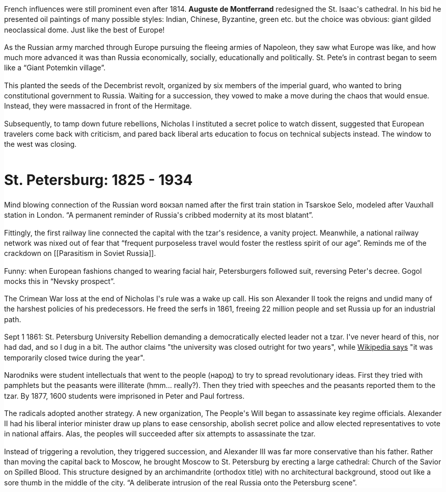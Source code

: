 French influences were still prominent even after 1814. **Auguste de Montferrand** redesigned the St. Isaac's cathedral. In his bid he presented oil paintings of many possible styles: Indian, Chinese, Byzantine, green etc. but the choice was obvious: giant gilded neoclassical dome. Just like the best of Europe!

As the Russian army marched through Europe pursuing the fleeing armies of Napoleon, they saw what Europe was like, and how much more advanced it was than Russia economically, socially, educationally and politically. St. Pete’s in contrast began to seem like a “Giant Potemkin village”.

This planted the seeds of the Decembrist revolt, organized by six members of the imperial guard, who wanted to bring constitutional government to Russia. Waiting for a succession, they vowed to make a move during the chaos that would ensue. Instead, they were massacred in front of the Hermitage.

Subsequently, to tamp down future rebellions, Nicholas I instituted a secret police to watch dissent, suggested that European travelers come back with criticism, and pared back liberal arts education to focus on technical subjects instead. The window to the west was closing. 


# St. Petersburg: 1825 - 1934

Mind blowing connection of the Russian word вокзал named after the first train station in Tsarskoe Selo, modeled after Vauxhall station in London. “A permanent reminder of Russia's cribbed modernity at its most blatant”.

Fittingly, the first railway line connected the capital with the tzar's residence, a vanity project. Meanwhile, a national railway network was nixed out of fear that “frequent purposeless travel would foster the restless spirit of our age”. Reminds me of the crackdown on [[Parasitism in Soviet Russia]].

Funny: when European fashions changed to wearing facial hair, Petersburgers followed suit, reversing Peter's decree. Gogol mocks this in “Nevsky prospect”.

The Crimean War loss at the end of Nicholas I's rule was a wake up call. His son Alexander II took the reigns and undid many of the harshest policies of his predecessors. He freed the serfs in 1861, freeing 22 million people and set Russia up for an industrial path.

Sept 1 1861: St. Petersburg University Rebellion demanding a democratically elected leader not a tzar. I've never heard of this, nor had dad, and so I dug in a bit. The author claims "the university was closed outright for two years", while [Wikipedia says](https://en.wikipedia.org/wiki/Saint_Petersburg_Imperial_University) "it was temporarily closed twice during the year".

Narodniks were student intellectuals that went to the people (народ) to try to spread revolutionary ideas. First they tried with pamphlets but the peasants were illiterate (hmm... really?). Then they tried with speeches and the peasants reported them to the tzar. By 1877, 1600 students were imprisoned in Peter and Paul fortress. 

The radicals adopted another strategy. A new organization, The People's Will began to assassinate key regime officials. Alexander II had his liberal interior minister draw up plans to ease censorship, abolish secret police and allow elected representatives to vote in national affairs. Alas, the peoples will succeeded after six attempts to assassinate the tzar. 

Instead of triggering a revolution, they triggered succession, and Alexander III was far more conservative than his father. Rather than moving the capital back to Moscow, he brought Moscow to St. Petersburg by erecting a large cathedral: Church of the Savior on Spilled Blood. This structure designed by an archimandrite (orthodox title) with no architectural background, stood out like a sore thumb in the middle of the city. “A deliberate intrusion of the real Russia onto the Petersburg scene”.
